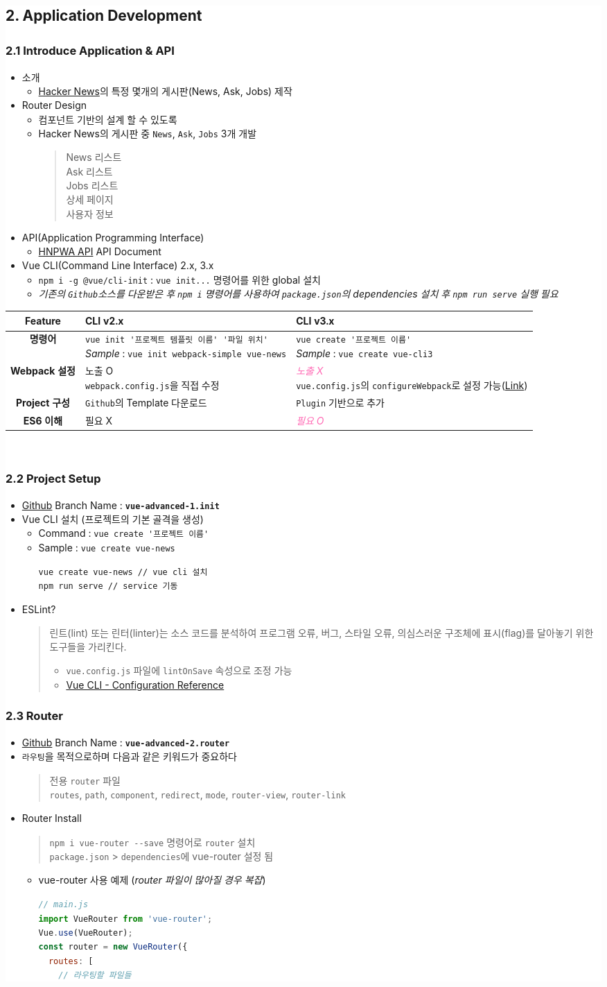 ## 2. Application Development

### 2.1 Introduce Application & API
- 소개
  - [Hacker News](https://news.ycombinator.com/)의 특정 몇개의 게시판(News, Ask, Jobs) 제작
- Router Design
  - 컴포넌트 기반의 설계 할 수 있도록
  - Hacker News의 게시판 중 `News`, `Ask`, `Jobs` 3개 개발
    > News 리스트<br/>
    > Ask 리스트<br/>
    > Jobs 리스트<br/>
    > 상세 페이지<br/>
    > 사용자 정보
- API(Application Programming Interface)
  - [HNPWA API](https://github.com/tastejs/hacker-news-pwas/blob/master/docs/api.md) API Document
- Vue CLI(Command Line Interface) 2.x, 3.x
  - `npm i -g @vue/cli-init` : `vue init...` 명령어를 위한 global 설치
  - *기존의 `Github`소스를 다운받은 후 `npm i` 명령어를 사용하여 `package.json`의 dependencies 설치 후 `npm run serve` 실행 필요*
  
|     Feature      | CLI v2.x                                                                                        | CLI v3.x                                                                                                                                                                |
| :--------------: | :---------------------------------------------------------------------------------------------- | :---------------------------------------------------------------------------------------------------------------------------------------------------------------------- |
|    **명령어**    | `vue init '프로젝트 템플릿 이름' '파일 위치'`<br/>*Sample* : `vue init webpack-simple vue-news` | `vue create '프로젝트 이름'`<br/>*Sample* : `vue create vue-cli3`                                                                                                       |
| **Webpack 설정** | 노출 O<br/>`webpack.config.js`을 직접 수정                                                      | <span style="color:hotpink">*노출 X*</span><br/>`vue.config.js`의 `configureWebpack`로 설정 가능([Link](https://cli.vuejs.org/guide/webpack.html#simple-configuration)) |
| **Project 구성** | `Github`의 Template 다운로드                                                                    | `Plugin` 기반으로 추가                                                                                                                                                  |
|   **ES6 이해**   | 필요 X                                                                                          | <span style="color:hotpink">*필요 O*</span>                                                                                                                             |
<br/>
	
### 2.2 Project Setup
- [Github](https://github.com/LabofDev/Vue.git) Branch Name : **`vue-advanced-1.init`**
- Vue CLI 설치 (프로젝트의 기본 골격을 생성)
  - Command : `vue create '프로젝트 이름'`
  - Sample : `vue create vue-news`
    ```
    vue create vue-news // vue cli 설치
    npm run serve // service 기동
    ```	
- ESLint?
  > 린트(lint) 또는 린터(linter)는 소스 코드를 분석하여 프로그램 오류, 버그, 스타일 오류, 의심스러운 구조체에 표시(flag)를 달아놓기 위한 도구들을 가리킨다.<br/>
  > - `vue.config.js` 파일에 `lintOnSave` 속성으로 조정 가능<br/>
  > - [Vue CLI - Configuration Reference](https://cli.vuejs.org/config/#global-cli-config)

### 2.3 Router
- [Github](https://github.com/LabofDev/Vue.git) Branch Name : **`vue-advanced-2.router`**
- `라우팅`을 목적으로하며 다음과 같은 키워드가 중요하다
  > 전용 `router` 파일<br/>
  > `routes`, `path`, `component`, `redirect`, `mode`, `router-view`, `router-link`
- Router Install
  > `npm i vue-router --save` 명령어로 `router` 설치<br/>
  > `package.json` > `dependencies`에 vue-router 설정 됨
  - vue-router 사용 예제 (*router 파일이 많아질 경우 복잡*)
    ```javascript
    // main.js
    import VueRouter from 'vue-router';
    Vue.use(VueRouter);
    const router = new VueRouter({
      routes: [
        // 라우팅할 파일들